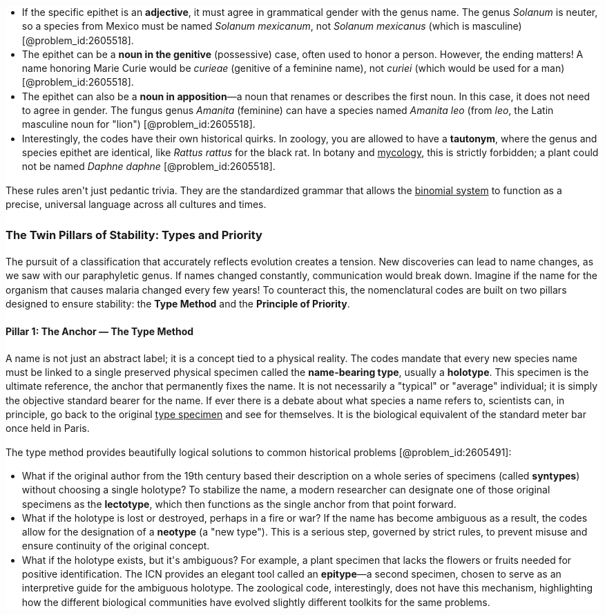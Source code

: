 *   If the specific epithet is an **adjective**, it must agree in grammatical gender with the genus name. The genus *Solanum* is neuter, so a species from Mexico must be named *Solanum mexicanum*, not *Solanum mexicanus* (which is masculine) [@problem_id:2605518].
*   The epithet can be a **noun in the genitive** (possessive) case, often used to honor a person. However, the ending matters! A name honoring Marie Curie would be *curieae* (genitive of a feminine name), not *curiei* (which would be used for a man) [@problem_id:2605518].
*   The epithet can also be a **noun in apposition**—a noun that renames or describes the first noun. In this case, it does not need to agree in gender. The fungus genus *Amanita* (feminine) can have a species named *Amanita leo* (from *leo*, the Latin masculine noun for "lion") [@problem_id:2605518].
*   Interestingly, the codes have their own historical quirks. In zoology, you are allowed to have a **tautonym**, where the genus and species epithet are identical, like *Rattus rattus* for the black rat. In botany and [mycology](@article_id:151406), this is strictly forbidden; a plant could not be named *Daphne daphne* [@problem_id:2605518].

These rules aren't just pedantic trivia. They are the standardized grammar that allows the [binomial system](@article_id:273325) to function as a precise, universal language across all cultures and times.

### The Twin Pillars of Stability: Types and Priority

The pursuit of a classification that accurately reflects evolution creates a tension. New discoveries can lead to name changes, as we saw with our paraphyletic genus. If names changed constantly, communication would break down. Imagine if the name for the organism that causes malaria changed every few years! To counteract this, the nomenclatural codes are built on two pillars designed to ensure stability: the **Type Method** and the **Principle of Priority**.

#### Pillar 1: The Anchor — The Type Method

A name is not just an abstract label; it is a concept tied to a physical reality. The codes mandate that every new species name must be linked to a single preserved physical specimen called the **name-bearing type**, usually a **holotype**. This specimen is the ultimate reference, the anchor that permanently fixes the name. It is not necessarily a "typical" or "average" individual; it is simply the objective standard bearer for the name. If ever there is a debate about what species a name refers to, scientists can, in principle, go back to the original [type specimen](@article_id:165661) and see for themselves. It is the biological equivalent of the standard meter bar once held in Paris.

The type method provides beautifully logical solutions to common historical problems [@problem_id:2605491]:

*   What if the original author from the 19th century based their description on a whole series of specimens (called **syntypes**) without choosing a single holotype? To stabilize the name, a modern researcher can designate one of those original specimens as the **lectotype**, which then functions as the single anchor from that point forward.
*   What if the holotype is lost or destroyed, perhaps in a fire or war? If the name has become ambiguous as a result, the codes allow for the designation of a **neotype** (a "new type"). This is a serious step, governed by strict rules, to prevent misuse and ensure continuity of the original concept.
*   What if the holotype exists, but it's ambiguous? For example, a plant specimen that lacks the flowers or fruits needed for positive identification. The ICN provides an elegant tool called an **epitype**—a second specimen, chosen to serve as an interpretive guide for the ambiguous holotype. The zoological code, interestingly, does not have this mechanism, highlighting how the different biological communities have evolved slightly different toolkits for the same problems.
